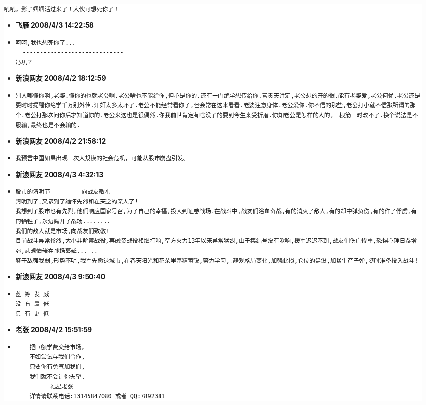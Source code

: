   ```
  吼吼，影子蝈蝈活过来了！大伙可想死你了！
  ```
   - **飞雁 2008/4/3 14:22:58**
   - ```
     呵呵,我也想死你了...
       -----------------------------
     冯巩？
     ```
- **新浪网友 2008/4/2 18:12:59**
- ```
  别人哪懂你啊,老婆.懂你的也就老公啊.老公啥也不能给你,但心是你的.还有一门绝学想传给你.富贵天注定,老公想的开的很.能有老婆爱,老公何忧.老公还是要时时提醒你绝学千万别外传.汗奸太多太坏了.老公不能经常看你了,但会常在这来看看.老婆注意身体.老公爱你.你不信的那些,老公打小就不信那所谓的那个.老公打那次问你后才知道你的.老公来这也是很偶然.你我前世肯定有啥没了的要到今生来受折磨.你知老公是怎样的人的,一根筋一时改不了.换个说法是不服输,最终也是不会输的.
  ```
- **新浪网友 2008/4/2 21:58:12**
- ```
  我预言中国如果出现一次大规模的社会危机，可能从股市崩盘引发。
  ```
- **新浪网友 2008/4/3 4:32:13**
- ```
  股市的清明节---------向战友敬礼
  清明到了,又该到了缅怀先烈和在天堂的亲人了!
  我想到了股市也有先烈,他们响应国家号召,为了自己的幸福,投入到证卷战场.在战斗中,战友们浴血奋战,有的消灭了敌人,有的却中弹负伤,有的作了俘虏,有的牺牲了,永远离开了战场........
  我们的敌人就是市场,向战友们致敬!
  目前战斗异常惨烈,大小非解禁战役,再融资战役相继打响,空方火力13年以来异常猛烈,由于集结号没有吹响,援军迟迟不到,战友们伤亡惨重,恐惧心理日益增强,悲观情绪在战场蔓延......
  鉴于敌强我弱,形势不明,我军先撤退城市,在春天阳光和花朵里养精蓄锐,努力学习,,静观格局变化,加强此损,仓位的建设,加紧生产子弹,随时准备投入战斗!
  ```
- **新浪网友 2008/4/3 9:50:40**
- ```
  蓝 筹 发 威
  没 有 最 低
  只 有 更 低
  ```
- **老张 2008/4/2 15:51:59**
- ```
      把巨额学费交给市场，
      不如尝试与我们合作,
      只要你有勇气加我们,
      我们就不会让你失望.
    --------福星老张
      详情请联系电话:13145847080 或者 QQ:7892381
